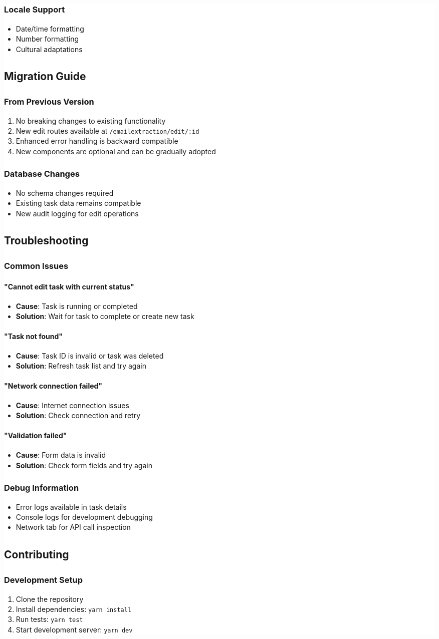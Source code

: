 ### Locale Support
- Date/time formatting
- Number formatting
- Cultural adaptations

## Migration Guide

### From Previous Version
1. No breaking changes to existing functionality
2. New edit routes available at `/emailextraction/edit/:id`
3. Enhanced error handling is backward compatible
4. New components are optional and can be gradually adopted

### Database Changes
- No schema changes required
- Existing task data remains compatible
- New audit logging for edit operations

## Troubleshooting

### Common Issues

#### "Cannot edit task with current status"
- **Cause**: Task is running or completed
- **Solution**: Wait for task to complete or create new task

#### "Task not found"
- **Cause**: Task ID is invalid or task was deleted
- **Solution**: Refresh task list and try again

#### "Network connection failed"
- **Cause**: Internet connection issues
- **Solution**: Check connection and retry

#### "Validation failed"
- **Cause**: Form data is invalid
- **Solution**: Check form fields and try again

### Debug Information
- Error logs available in task details
- Console logs for development debugging
- Network tab for API call inspection

## Contributing

### Development Setup
1. Clone the repository
2. Install dependencies: `yarn install`
3. Run tests: `yarn test`
4. Start development server: `yarn dev`
